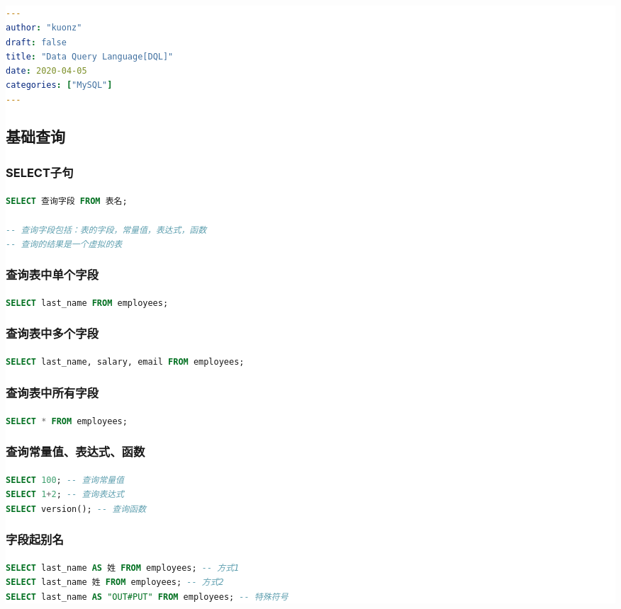 ```yaml
---
author: "kuonz"
draft: false
title: "Data Query Language[DQL]"
date: 2020-04-05
categories: ["MySQL"]
---
```

  
## 基础查询

### SELECT子句

```sql
SELECT 查询字段 FROM 表名;

-- 查询字段包括：表的字段，常量值，表达式，函数
-- 查询的结果是一个虚拟的表
```

### 查询表中单个字段

```sql
SELECT last_name FROM employees;
```

### 查询表中多个字段

```sql
SELECT last_name, salary, email FROM employees;
```

### 查询表中所有字段

```sql
SELECT * FROM employees;
```

### 查询常量值、表达式、函数

```sql
SELECT 100; -- 查询常量值
SELECT 1+2; -- 查询表达式
SELECT version(); -- 查询函数
```

### 字段起别名

```sql
SELECT last_name AS 姓 FROM employees; -- 方式1
SELECT last_name 姓 FROM employees; -- 方式2
SELECT last_name AS "OUT#PUT" FROM employees; -- 特殊符号
```
